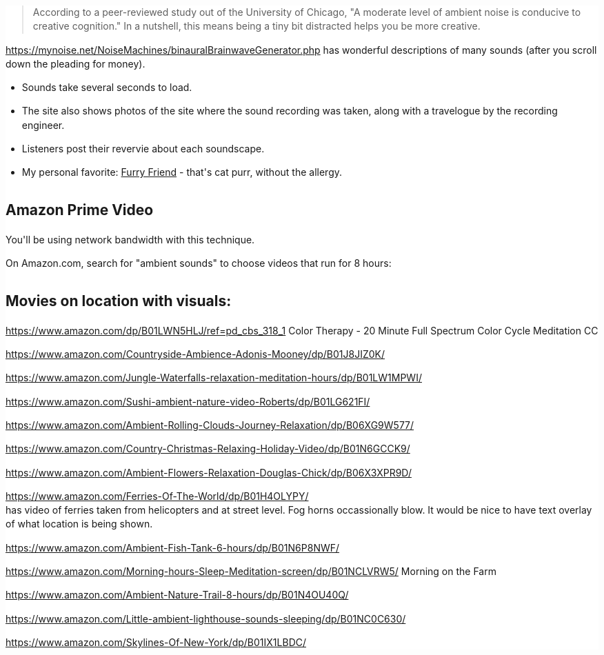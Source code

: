 > According to a peer-reviewed study out of the University of Chicago, "A moderate level of ambient noise is conducive to creative cognition." In a nutshell, this means being a tiny bit distracted helps you be more creative. 

<a target="_blank" href="https://mynoise.net/NoiseMachines/binauralBrainwaveGenerator.php">
https://mynoise.net/NoiseMachines/binauralBrainwaveGenerator.php</a>
has wonderful descriptions of many sounds (after you scroll down the pleading for money).

   * Sounds take several seconds to load.

   * The site also shows photos of the site where the sound recording was taken,
   along with a travelogue by the recording engineer.

   * Listeners post their revervie about each soundscape.

   * My personal favorite: <a target="_blank" href="https://mynoise.net/NoiseMachines/catPurrNoiseGenerator.php">
   Furry Friend</a> - that's cat purr, without the allergy.



## Amazon Prime Video

You'll be using network bandwidth with this technique.

On Amazon.com, search for "ambient sounds" to choose videos that run for 8 hours:


## Movies on location with visuals:

https://www.amazon.com/dp/B01LWN5HLJ/ref=pd_cbs_318_1
Color Therapy - 20 Minute Full Spectrum Color Cycle Meditation CC

https://www.amazon.com/Countryside-Ambience-Adonis-Mooney/dp/B01J8JIZ0K/

https://www.amazon.com/Jungle-Waterfalls-relaxation-meditation-hours/dp/B01LW1MPWI/

https://www.amazon.com/Sushi-ambient-nature-video-Roberts/dp/B01LG621FI/

https://www.amazon.com/Ambient-Rolling-Clouds-Journey-Relaxation/dp/B06XG9W577/

https://www.amazon.com/Country-Christmas-Relaxing-Holiday-Video/dp/B01N6GCCK9/

https://www.amazon.com/Ambient-Flowers-Relaxation-Douglas-Chick/dp/B06X3XPR9D/

https://www.amazon.com/Ferries-Of-The-World/dp/B01H4OLYPY/<br />
has video of ferries taken from helicopters and at street level.
Fog horns occassionally blow.
It would be nice to have text overlay of what location is being shown.

https://www.amazon.com/Ambient-Fish-Tank-6-hours/dp/B01N6P8NWF/

https://www.amazon.com/Morning-hours-Sleep-Meditation-screen/dp/B01NCLVRW5/
Morning on the Farm

https://www.amazon.com/Ambient-Nature-Trail-8-hours/dp/B01N4OU40Q/

https://www.amazon.com/Little-ambient-lighthouse-sounds-sleeping/dp/B01NC0C630/

https://www.amazon.com/Skylines-Of-New-York/dp/B01IX1LBDC/

